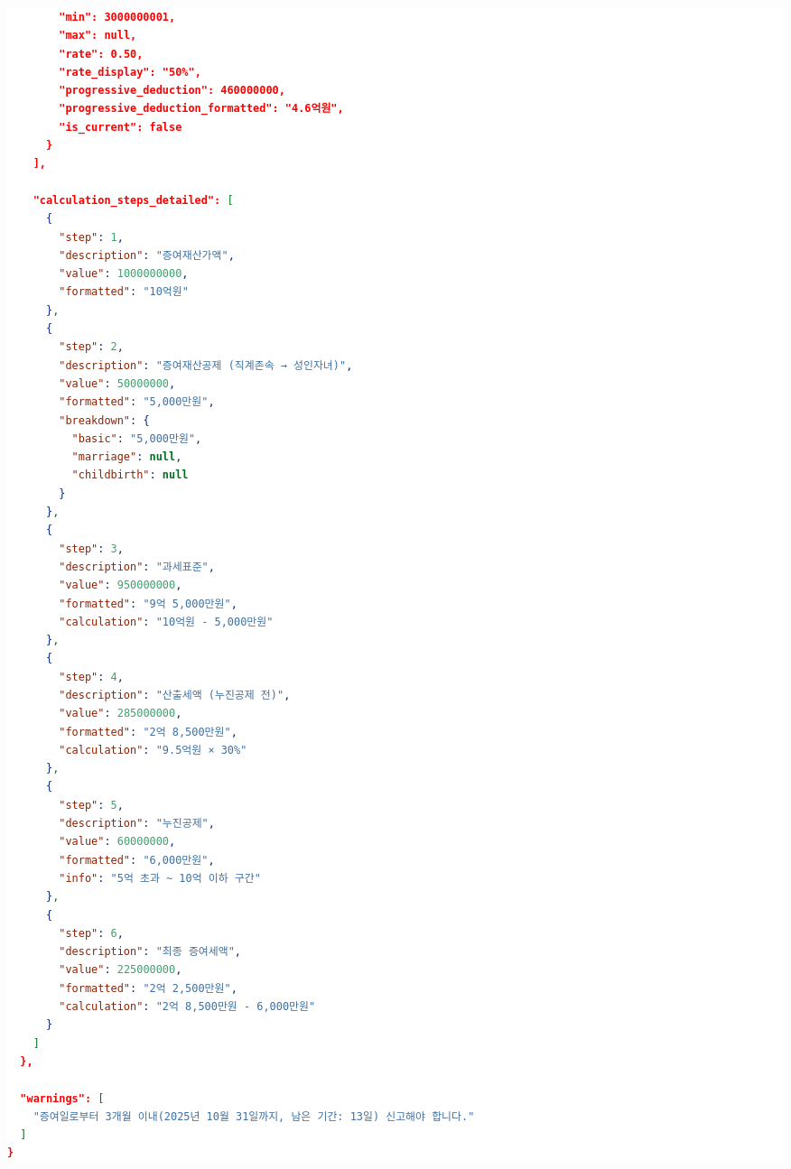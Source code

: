 ```json
        "min": 3000000001,
        "max": null,
        "rate": 0.50,
        "rate_display": "50%",
        "progressive_deduction": 460000000,
        "progressive_deduction_formatted": "4.6억원",
        "is_current": false
      }
    ],

    "calculation_steps_detailed": [
      {
        "step": 1,
        "description": "증여재산가액",
        "value": 1000000000,
        "formatted": "10억원"
      },
      {
        "step": 2,
        "description": "증여재산공제 (직계존속 → 성인자녀)",
        "value": 50000000,
        "formatted": "5,000만원",
        "breakdown": {
          "basic": "5,000만원",
          "marriage": null,
          "childbirth": null
        }
      },
      {
        "step": 3,
        "description": "과세표준",
        "value": 950000000,
        "formatted": "9억 5,000만원",
        "calculation": "10억원 - 5,000만원"
      },
      {
        "step": 4,
        "description": "산출세액 (누진공제 전)",
        "value": 285000000,
        "formatted": "2억 8,500만원",
        "calculation": "9.5억원 × 30%"
      },
      {
        "step": 5,
        "description": "누진공제",
        "value": 60000000,
        "formatted": "6,000만원",
        "info": "5억 초과 ~ 10억 이하 구간"
      },
      {
        "step": 6,
        "description": "최종 증여세액",
        "value": 225000000,
        "formatted": "2억 2,500만원",
        "calculation": "2억 8,500만원 - 6,000만원"
      }
    ]
  },

  "warnings": [
    "증여일로부터 3개월 이내(2025년 10월 31일까지, 남은 기간: 13일) 신고해야 합니다."
  ]
}
```